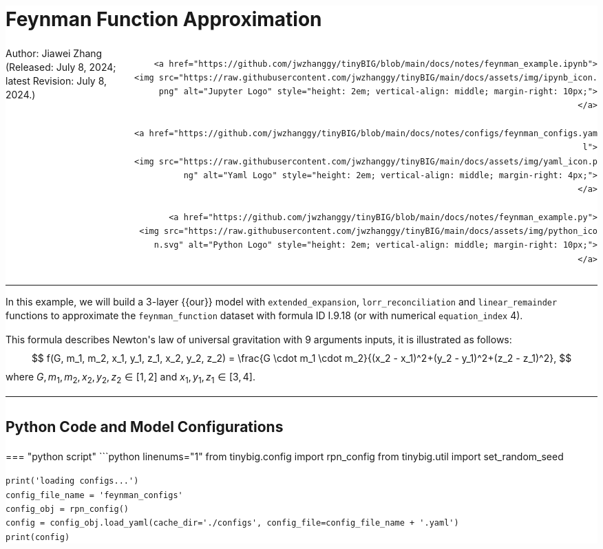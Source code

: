 # Feynman Function Approximation

<div style="display: flex; justify-content: space-between;">
<span style="text-align: left;">
    Author: Jiawei Zhang <br>
    (Released: July 8, 2024; latest Revision: July 8, 2024.)<br>
</span>
<span style="text-align: right;">

    <a href="https://github.com/jwzhanggy/tinyBIG/blob/main/docs/notes/feynman_example.ipynb">
    <img src="https://raw.githubusercontent.com/jwzhanggy/tinyBIG/main/docs/assets/img/ipynb_icon.png" alt="Jupyter Logo" style="height: 2em; vertical-align: middle; margin-right: 10px;">
    </a>

    <a href="https://github.com/jwzhanggy/tinyBIG/blob/main/docs/notes/configs/feynman_configs.yaml">
    <img src="https://raw.githubusercontent.com/jwzhanggy/tinyBIG/main/docs/assets/img/yaml_icon.png" alt="Yaml Logo" style="height: 2em; vertical-align: middle; margin-right: 4px;">
    </a>

    <a href="https://github.com/jwzhanggy/tinyBIG/blob/main/docs/notes/feynman_example.py">
    <img src="https://raw.githubusercontent.com/jwzhanggy/tinyBIG/main/docs/assets/img/python_icon.svg" alt="Python Logo" style="height: 2em; vertical-align: middle; margin-right: 10px;">
    </a>

</span>
</div>

-------------------------

In this example, we will build a 3-layer {{our}} model with `extended_expansion`, `lorr_reconciliation` and `linear_remainder`
functions to approximate the `feynman_function` dataset with formula ID I.9.18 (or with numerical `equation_index` 4).

This formula describes Newton's law of universal gravitation with $9$ arguments inputs, it is illustrated as follows:
$$
    f(G, m_1, m_2, x_1, y_1, z_1, x_2, y_2, z_2) = \frac{G \cdot m_1 \cdot m_2}{(x_2 - x_1)^2+(y_2 - y_1)^2+(z_2 - z_1)^2},
$$
where $G, m_1, m_2, x_2, y_2, z_2 \in [1, 2]$ and $x_1, y_1, z_1 \in [3, 4]$.

-------------------------

## Python Code and Model Configurations

=== "python script"
    ```python linenums="1"
    from tinybig.config import rpn_config
    from tinybig.util import set_random_seed
    
    print('loading configs...')
    config_file_name = 'feynman_configs'
    config_obj = rpn_config()
    config = config_obj.load_yaml(cache_dir='./configs', config_file=config_file_name + '.yaml')
    print(config)
    